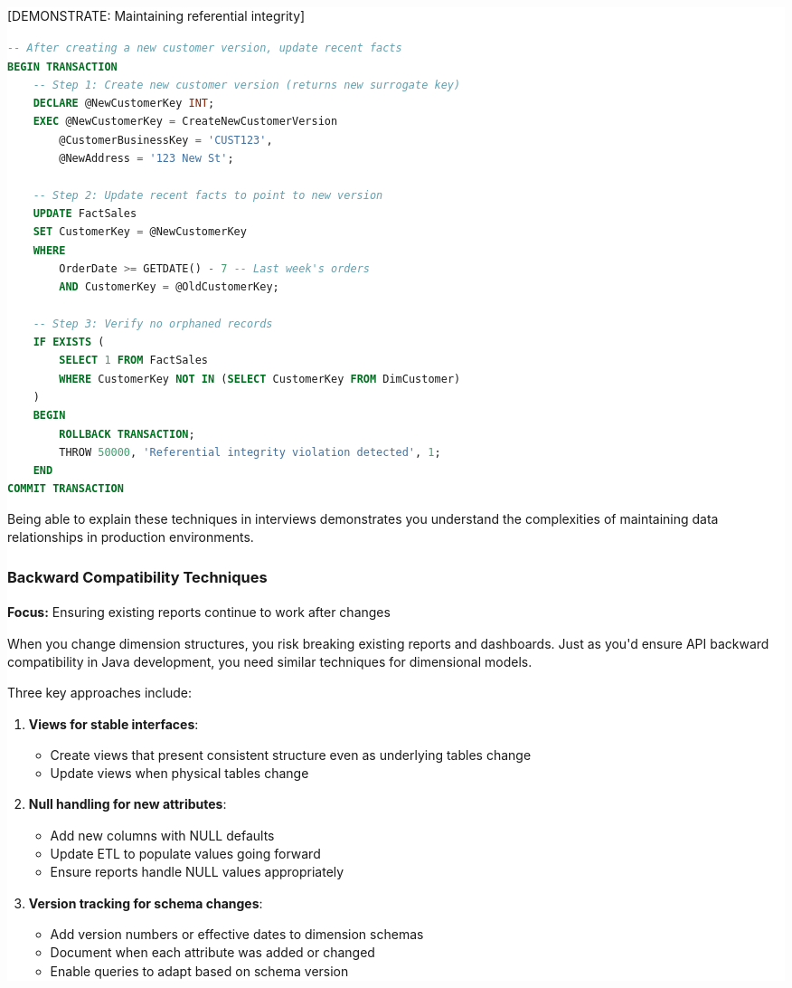 [DEMONSTRATE: Maintaining referential integrity]
```sql
-- After creating a new customer version, update recent facts
BEGIN TRANSACTION
    -- Step 1: Create new customer version (returns new surrogate key)
    DECLARE @NewCustomerKey INT;
    EXEC @NewCustomerKey = CreateNewCustomerVersion 
        @CustomerBusinessKey = 'CUST123',
        @NewAddress = '123 New St';
    
    -- Step 2: Update recent facts to point to new version
    UPDATE FactSales
    SET CustomerKey = @NewCustomerKey
    WHERE 
        OrderDate >= GETDATE() - 7 -- Last week's orders
        AND CustomerKey = @OldCustomerKey;
    
    -- Step 3: Verify no orphaned records
    IF EXISTS (
        SELECT 1 FROM FactSales 
        WHERE CustomerKey NOT IN (SELECT CustomerKey FROM DimCustomer)
    )
    BEGIN
        ROLLBACK TRANSACTION;
        THROW 50000, 'Referential integrity violation detected', 1;
    END
COMMIT TRANSACTION
```

Being able to explain these techniques in interviews demonstrates you understand the complexities of maintaining data relationships in production environments.

### Backward Compatibility Techniques

**Focus:** Ensuring existing reports continue to work after changes

When you change dimension structures, you risk breaking existing reports and dashboards. Just as you'd ensure API backward compatibility in Java development, you need similar techniques for dimensional models.

Three key approaches include:

1. **Views for stable interfaces**:
   - Create views that present consistent structure even as underlying tables change
   - Update views when physical tables change

2. **Null handling for new attributes**:
   - Add new columns with NULL defaults
   - Update ETL to populate values going forward
   - Ensure reports handle NULL values appropriately

3. **Version tracking for schema changes**:
   - Add version numbers or effective dates to dimension schemas
   - Document when each attribute was added or changed
   - Enable queries to adapt based on schema version
